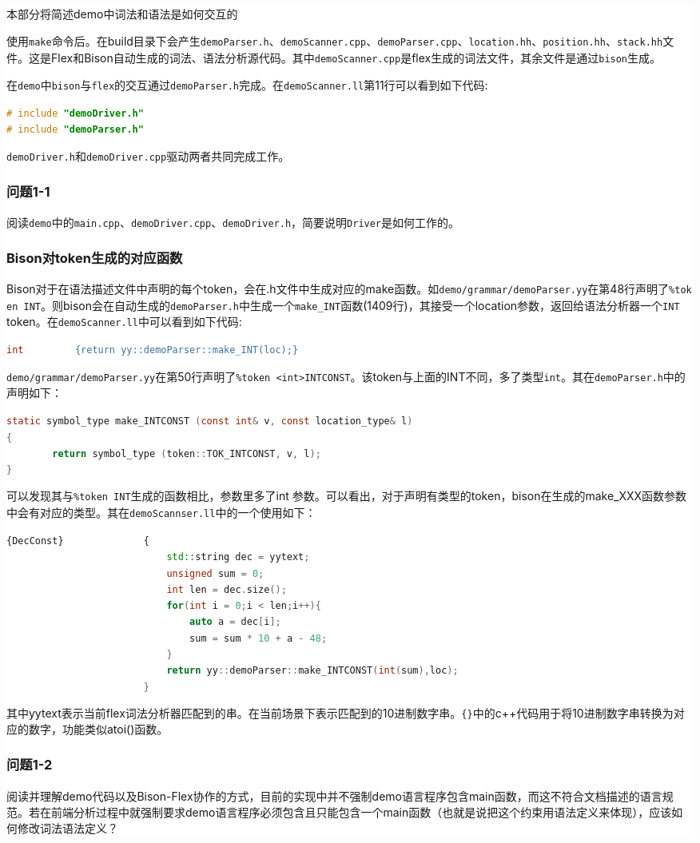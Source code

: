 本部分将简述demo中词法和语法是如何交互的

使用`make`命令后。在build目录下会产生`demoParser.h`、`demoScanner.cpp`、`demoParser.cpp`、`location.hh`、`position.hh`、`stack.hh`文件。这是Flex和Bison自动生成的词法、语法分析源代码。其中`demoScanner.cpp`是flex生成的词法文件，其余文件是通过`bison`生成。

在`demo`中`bison`与`flex`的交互通过`demoParser.h`完成。在`demoScanner.ll`第11行可以看到如下代码:
```c
# include "demoDriver.h"
# include "demoParser.h"
```
`demoDriver.h`和`demoDriver.cpp`驱动两者共同完成工作。

### 问题1-1
阅读`demo`中的`main.cpp`、`demoDriver.cpp`、`demoDriver.h`，简要说明`Driver`是如何工作的。

### Bison对token生成的对应函数

Bison对于在语法描述文件中声明的每个token，会在.h文件中生成对应的make函数。如`demo/grammar/demoParser.yy`在第48行声明了`%token INT`。则bison会在自动生成的`demoParser.h`中生成一个`make_INT`函数(1409行)，其接受一个location参数，返回给语法分析器一个`INT`token。在`demoScanner.ll`中可以看到如下代码:

```flex
int         {return yy::demoParser::make_INT(loc);}
```

`demo/grammar/demoParser.yy`在第50行声明了`%token <int>INTCONST`。该token与上面的INT不同，多了类型`int`。其在`demoParser.h`中的声明如下：
```c
static symbol_type make_INTCONST (const int& v, const location_type& l)
{
        return symbol_type (token::TOK_INTCONST, v, l);
}
```
可以发现其与`%token INT`生成的函数相比，参数里多了int 参数。可以看出，对于声明有类型的token，bison在生成的make_XXX函数参数中会有对应的类型。其在`demoScannser.ll`中的一个使用如下：
```flex
{DecConst}              {
                            std::string dec = yytext;
                            unsigned sum = 0;
                            int len = dec.size();
                            for(int i = 0;i < len;i++){
                                auto a = dec[i];
                                sum = sum * 10 + a - 48;
                            }
                            return yy::demoParser::make_INTCONST(int(sum),loc);
                        }
```
其中yytext表示当前flex词法分析器匹配到的串。在当前场景下表示匹配到的10进制数字串。`{}`中的c++代码用于将10进制数字串转换为对应的数字，功能类似atoi()函数。

### 问题1-2
阅读并理解demo代码以及Bison-Flex协作的方式，目前的实现中并不强制demo语言程序包含main函数，而这不符合文档描述的语言规范。若在前端分析过程中就强制要求demo语言程序必须包含且只能包含一个main函数（也就是说把这个约束用语法定义来体现），应该如何修改词法语法定义？
